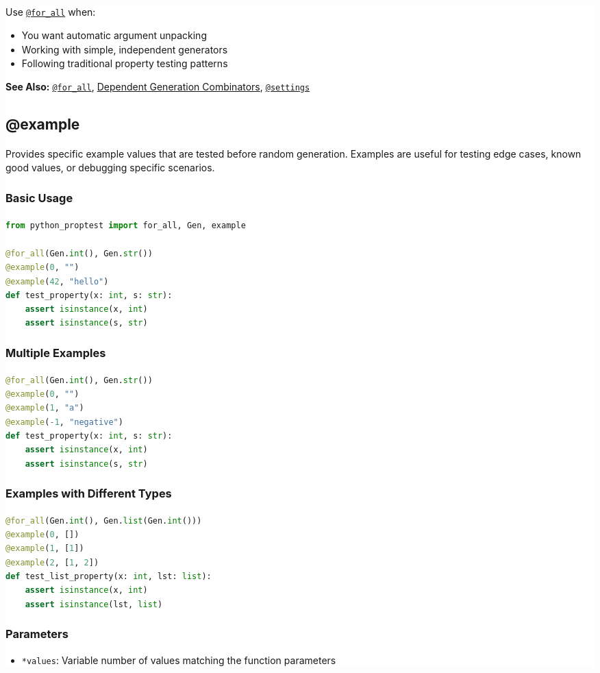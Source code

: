 Use [`@for_all`](#for_all) when:
- You want automatic argument unpacking
- Working with simple, independent generators
- Following traditional property testing patterns

**See Also:** [`@for_all`](#for_all), [Dependent Generation Combinators](combinators.md#dependent-generation-combinators), [`@settings`](#settings)

## @example

Provides specific example values that are tested before random generation. Examples are useful for testing edge cases, known good values, or debugging specific scenarios.

### Basic Usage

```python
from python_proptest import for_all, Gen, example

@for_all(Gen.int(), Gen.str())
@example(0, "")
@example(42, "hello")
def test_property(x: int, s: str):
    assert isinstance(x, int)
    assert isinstance(s, str)
```

### Multiple Examples

```python
@for_all(Gen.int(), Gen.str())
@example(0, "")
@example(1, "a")
@example(-1, "negative")
def test_property(x: int, s: str):
    assert isinstance(x, int)
    assert isinstance(s, str)
```

### Examples with Different Types

```python
@for_all(Gen.int(), Gen.list(Gen.int()))
@example(0, [])
@example(1, [1])
@example(2, [1, 2])
def test_list_property(x: int, lst: list):
    assert isinstance(x, int)
    assert isinstance(lst, list)
```

### Parameters

- `*values`: Variable number of values matching the function parameters
